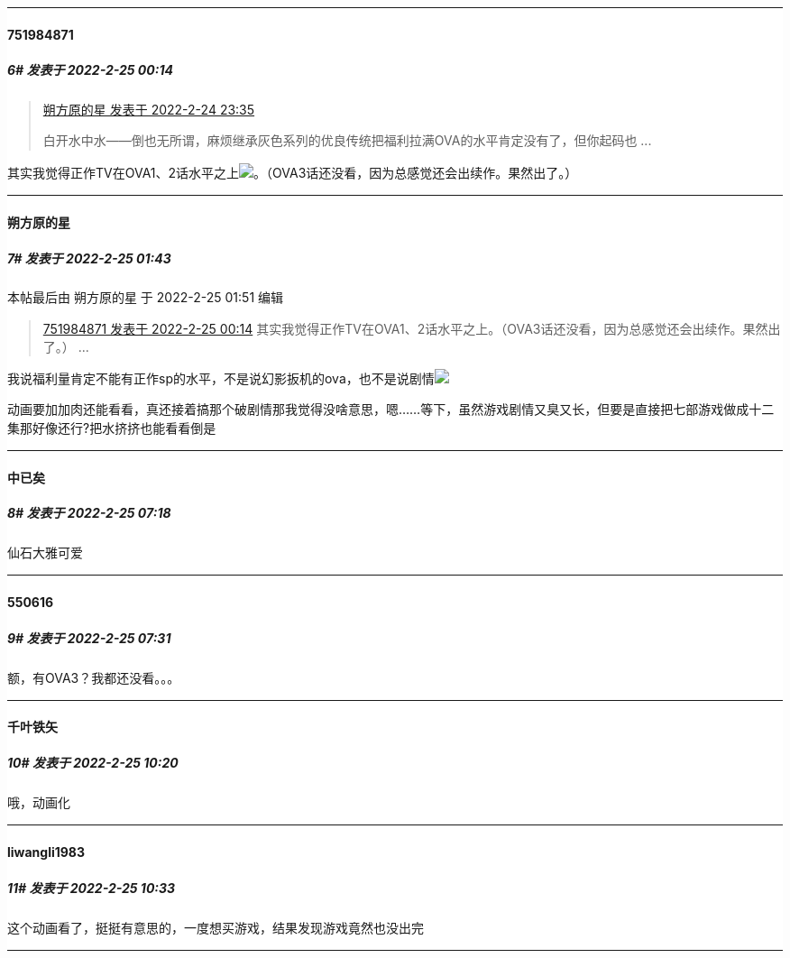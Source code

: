 *****

####  751984871  
##### 6#       发表于 2022-2-25 00:14

<blockquote><a href="httphttps://bbs.saraba1st.com/2b/forum.php?mod=redirect&amp;goto=findpost&amp;pid=54821668&amp;ptid=2054447" target="_blank">朔方原的星 发表于 2022-2-24 23:35</a>

白开水中水——倒也无所谓，麻烦继承灰色系列的优良传统把福利拉满OVA的水平肯定没有了，但你起码也 ...</blockquote>
其实我觉得正作TV在OVA1、2话水平之上<img src="https://static.saraba1st.com/image/smiley/face2017/037.png" referrerpolicy="no-referrer">。（OVA3话还没看，因为总感觉还会出续作。果然出了。）

*****

####  朔方原的星  
##### 7#       发表于 2022-2-25 01:43

 本帖最后由 朔方原的星 于 2022-2-25 01:51 编辑 
<blockquote><a href="httphttps://bbs.saraba1st.com/2b/forum.php?mod=redirect&amp;goto=findpost&amp;pid=54821990&amp;ptid=2054447" target="_blank">751984871 发表于 2022-2-25 00:14</a>
其实我觉得正作TV在OVA1、2话水平之上。（OVA3话还没看，因为总感觉还会出续作。果然出了。） ...</blockquote>
我说福利量肯定不能有正作sp的水平，不是说幻影扳机的ova，也不是说剧情<img src="https://static.saraba1st.com/image/smiley/face2017/067.png" referrerpolicy="no-referrer">

动画要加加肉还能看看，真还接着搞那个破剧情那我觉得没啥意思，嗯……等下，虽然游戏剧情又臭又长，但要是直接把七部游戏做成十二集那好像还行?把水挤挤也能看看倒是

*****

####  中已矣  
##### 8#       发表于 2022-2-25 07:18

仙石大雅可爱

*****

####  550616  
##### 9#       发表于 2022-2-25 07:31

额，有OVA3？我都还没看。。。

*****

####  千叶铁矢  
##### 10#       发表于 2022-2-25 10:20

哦，动画化

*****

####  liwangli1983  
##### 11#       发表于 2022-2-25 10:33

这个动画看了，挺挺有意思的，一度想买游戏，结果发现游戏竟然也没出完

*****

